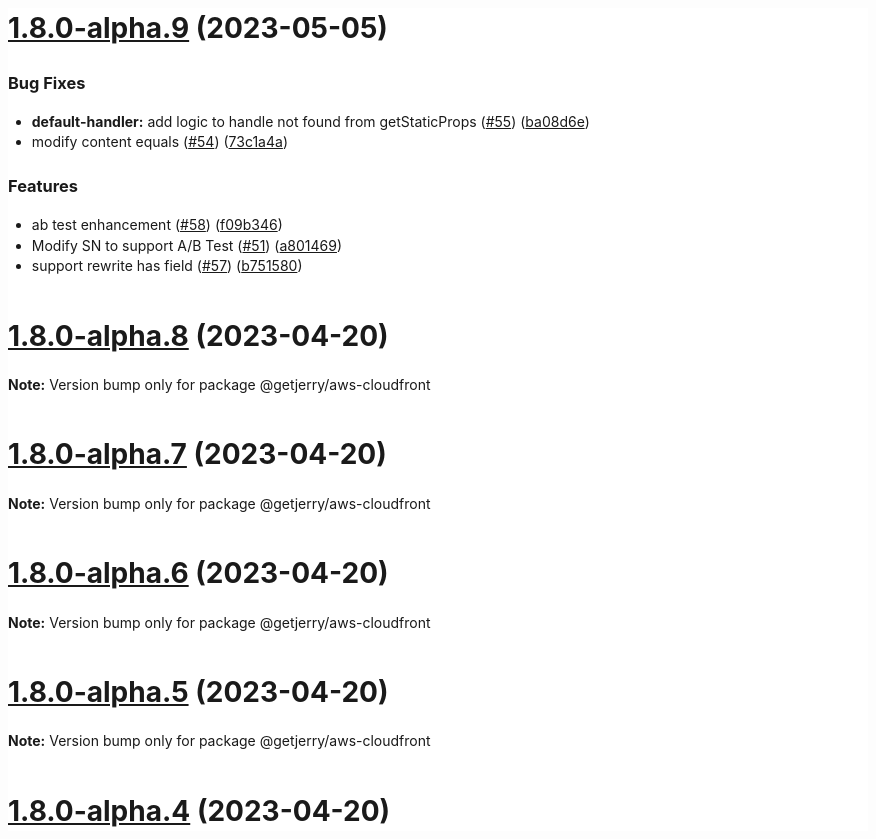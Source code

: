 # [1.8.0-alpha.9](https://github.com/getjerry/serverless-next.js/compare/@getjerry/aws-cloudfront@1.2.43...@getjerry/aws-cloudfront@1.8.0-alpha.9) (2023-05-05)

### Bug Fixes

- **default-handler:** add logic to handle not found from getStaticProps ([#55](https://github.com/getjerry/serverless-next.js/issues/55)) ([ba08d6e](https://github.com/getjerry/serverless-next.js/commit/ba08d6ef85b4b1f20674f815a6e6694e8bdf1bde))
- modify content equals ([#54](https://github.com/getjerry/serverless-next.js/issues/54)) ([73c1a4a](https://github.com/getjerry/serverless-next.js/commit/73c1a4a92b1f3ed8b221739294bcf5827b48ac1c))

### Features

- ab test enhancement ([#58](https://github.com/getjerry/serverless-next.js/issues/58)) ([f09b346](https://github.com/getjerry/serverless-next.js/commit/f09b34614ede134fec890ee0a3ab480dd8bd96fd))
- Modify SN to support A/B Test ([#51](https://github.com/getjerry/serverless-next.js/issues/51)) ([a801469](https://github.com/getjerry/serverless-next.js/commit/a8014698303611844d8dc5de0e4bd9b030472a4b))
- support rewrite has field ([#57](https://github.com/getjerry/serverless-next.js/issues/57)) ([b751580](https://github.com/getjerry/serverless-next.js/commit/b751580ecf92be7825a9e74dce7c92a4c4fa71fd))

# [1.8.0-alpha.8](https://github.com/getjerry/serverless-next.js/compare/@getjerry/aws-cloudfront@1.8.0-alpha.7...@getjerry/aws-cloudfront@1.8.0-alpha.8) (2023-04-20)

**Note:** Version bump only for package @getjerry/aws-cloudfront

# [1.8.0-alpha.7](https://github.com/getjerry/serverless-next.js/compare/@getjerry/aws-cloudfront@1.8.0-alpha.6...@getjerry/aws-cloudfront@1.8.0-alpha.7) (2023-04-20)

**Note:** Version bump only for package @getjerry/aws-cloudfront

# [1.8.0-alpha.6](https://github.com/getjerry/serverless-next.js/compare/@getjerry/aws-cloudfront@1.8.0-alpha.5...@getjerry/aws-cloudfront@1.8.0-alpha.6) (2023-04-20)

**Note:** Version bump only for package @getjerry/aws-cloudfront

# [1.8.0-alpha.5](https://github.com/getjerry/serverless-next.js/compare/@getjerry/aws-cloudfront@1.8.0-alpha.3...@getjerry/aws-cloudfront@1.8.0-alpha.5) (2023-04-20)

**Note:** Version bump only for package @getjerry/aws-cloudfront

# [1.8.0-alpha.4](https://github.com/getjerry/serverless-next.js/compare/@getjerry/aws-cloudfront@1.8.0-alpha.3...@getjerry/aws-cloudfront@1.8.0-alpha.4) (2023-04-20)
